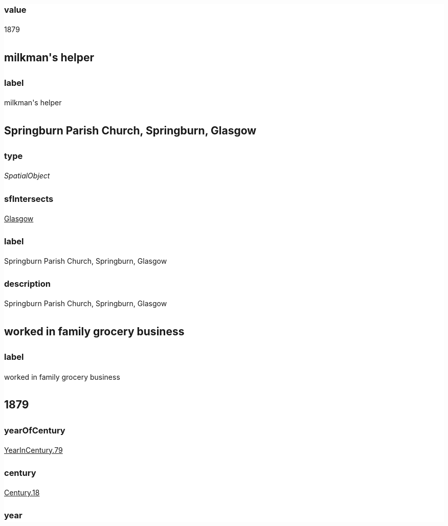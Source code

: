 ### value


1879

## milkman's helper

### label


milkman's helper

## Springburn Parish Church, Springburn, Glasgow

### type


*SpatialObject*

### sfIntersects


[Glasgow](#Glasgow)

### label


Springburn Parish Church, Springburn, Glasgow

### description


Springburn Parish Church, Springburn, Glasgow

## worked in family grocery business

### label


worked in family grocery business

## 1879

### yearOfCentury


[YearInCentury.79](#YearInCentury.79)

### century


[Century.18](#Century.18)

### year
